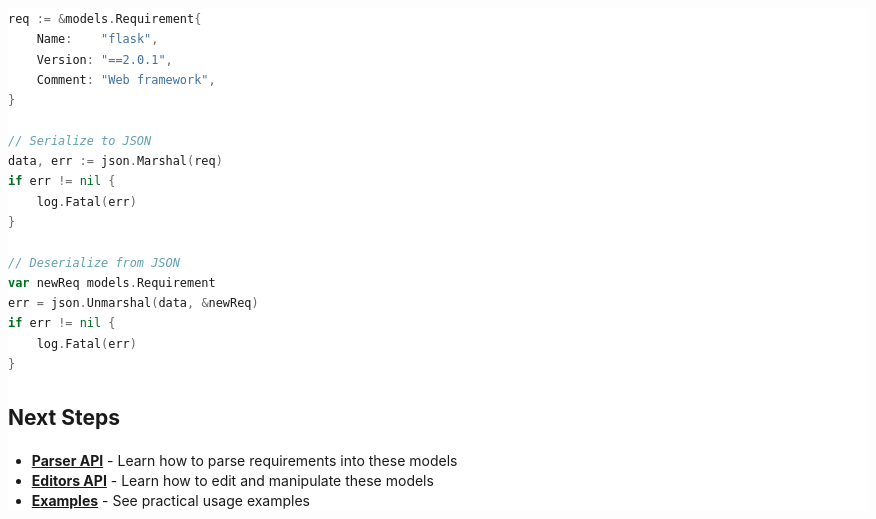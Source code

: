 ```go
req := &models.Requirement{
    Name:    "flask",
    Version: "==2.0.1",
    Comment: "Web framework",
}

// Serialize to JSON
data, err := json.Marshal(req)
if err != nil {
    log.Fatal(err)
}

// Deserialize from JSON
var newReq models.Requirement
err = json.Unmarshal(data, &newReq)
if err != nil {
    log.Fatal(err)
}
```

## Next Steps

- **[Parser API](/api/parser)** - Learn how to parse requirements into these models
- **[Editors API](/api/editors)** - Learn how to edit and manipulate these models
- **[Examples](/examples/)** - See practical usage examples
